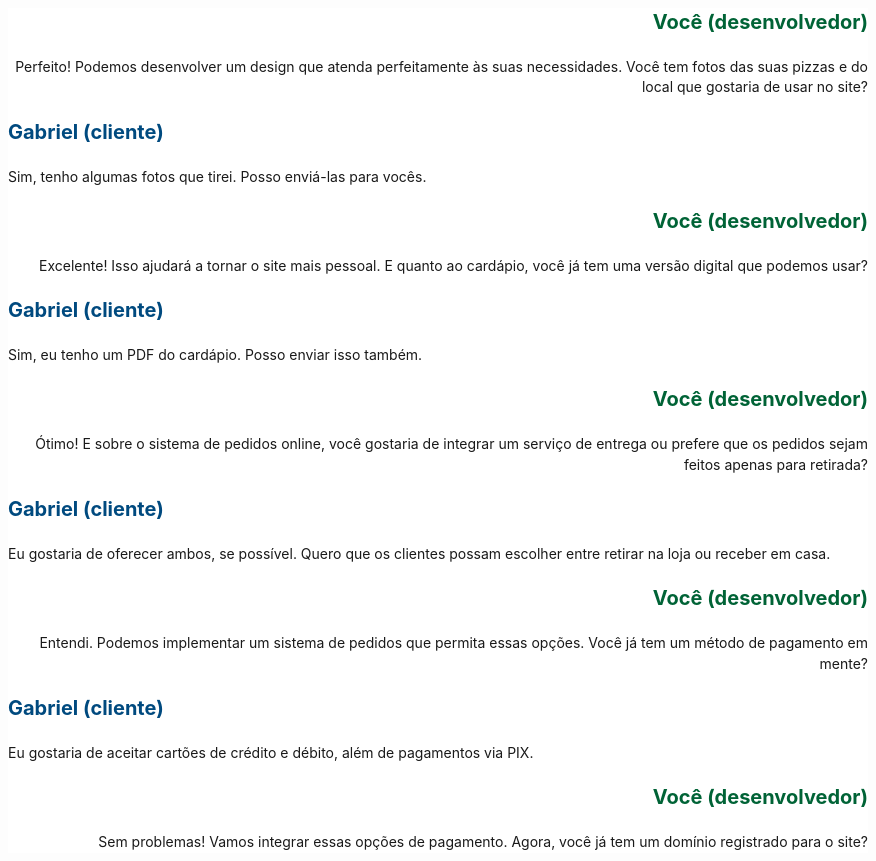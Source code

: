 <div class="caixa-de-dialogo">
    <p style="font-size: 15pt; font-weight: bold; color: #006336; text-align: right">Você (desenvolvedor)</p>
    <p style="text-align: right;">Perfeito! Podemos desenvolver um design que atenda perfeitamente às suas necessidades. Você tem fotos das suas pizzas e do local que gostaria de usar no site?</p>
</div>

<div class="caixa-de-dialogo">
    <p style="font-size: 15pt; font-weight: bold; color: #004A7F;">Gabriel (cliente)</p>
    <p>Sim, tenho algumas fotos que tirei. Posso enviá-las para vocês.</p>
</div>

<div class="caixa-de-dialogo">
    <p style="font-size: 15pt; font-weight: bold; color: #006336; text-align: right">Você (desenvolvedor)</p>
    <p style="text-align: right;">Excelente! Isso ajudará a tornar o site mais pessoal. E quanto ao cardápio, você já tem uma versão digital que podemos usar?</p>
</div>

<div class="caixa-de-dialogo">
    <p style="font-size: 15pt; font-weight: bold; color: #004A7F;">Gabriel (cliente)</p>
    <p>Sim, eu tenho um PDF do cardápio. Posso enviar isso também.</p>
</div>

<div class="caixa-de-dialogo">
    <p style="font-size: 15pt; font-weight: bold; color: #006336; text-align: right">Você (desenvolvedor)</p>
    <p style="text-align: right;">Ótimo! E sobre o sistema de pedidos online, você gostaria de integrar um serviço de entrega ou prefere que os pedidos sejam feitos apenas para retirada?</p>
</div>

<div class="caixa-de-dialogo">
    <p style="font-size: 15pt; font-weight: bold; color: #004A7F;">Gabriel (cliente)</p>
    <p>Eu gostaria de oferecer ambos, se possível. Quero que os clientes possam escolher entre retirar na loja ou receber em casa.</p>
</div>

<div class="caixa-de-dialogo">
    <p style="font-size: 15pt; font-weight: bold; color: #006336; text-align: right">Você (desenvolvedor)</p>
    <p style="text-align: right;">Entendi. Podemos implementar um sistema de pedidos que permita essas opções. Você já tem um método de pagamento em mente?</p>
</div>

<div class="caixa-de-dialogo">
    <p style="font-size: 15pt; font-weight: bold; color: #004A7F;">Gabriel (cliente)</p>
    <p>Eu gostaria de aceitar cartões de crédito e débito, além de pagamentos via PIX.</p>
</div>

<div class="caixa-de-dialogo">
    <p style="font-size: 15pt; font-weight: bold; color: #006336; text-align: right">Você (desenvolvedor)</p>
    <p style="text-align: right;">Sem problemas! Vamos integrar essas opções de pagamento. Agora, você já tem um domínio registrado para o site?</p>
</div>
